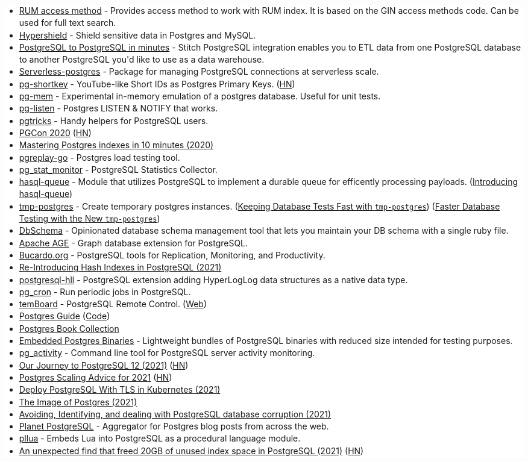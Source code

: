 * [RUM access method](https://github.com/postgrespro/rum) - Provides access method to work with RUM index. It is based on the GIN access methods code. Can be used for full text search.
* [Hypershield](https://github.com/ankane/hypershield) - Shield sensitive data in Postgres and MySQL.
* [PostgreSQL to PostgreSQL in minutes](https://www.stitchdata.com/integrations/postgresql/postgresql/) - Stitch PostgreSQL integration enables you to ETL data from one PostgreSQL database to another PostgreSQL you'd like to use as a data warehouse.
* [Serverless-postgres](https://github.com/MatteoGioioso/serverless-pg) - Package for managing PostgreSQL connections at serverless scale.
* [pg-shortkey](https://github.com/turbo/pg-shortkey) - YouTube-like Short IDs as Postgres Primary Keys. ([HN](https://news.ycombinator.com/item?id=25288188))
* [pg-mem](https://github.com/oguimbal/pg-mem) - Experimental in-memory emulation of a postgres database. Useful for unit tests.
* [pg-listen](https://github.com/andywer/pg-listen) - Postgres LISTEN & NOTIFY that works.
* [pgtricks](https://github.com/akaihola/pgtricks) - Handy helpers for PostgreSQL users.
* [PGCon 2020](https://www.youtube.com/playlist?list=PLuJmmKtsV1dP8IGGH6Z_sYQKxfDqtoSLj) ([HN](https://news.ycombinator.com/item?id=25397088))
* [Mastering Postgres indexes in 10 minutes (2020)](https://fabien.herfray.org/posts/mastering-postgres-indexes-in-10-minutes/)
* [pgreplay-go](https://github.com/gocardless/pgreplay-go) - Postgres load testing tool.
* [pg_stat_monitor](https://github.com/percona/pg_stat_monitor) - PostgreSQL Statistics Collector.
* [hasql-queue](https://github.com/jfischoff/hasql-queue) - Module that utilizes PostgreSQL to implement a durable queue for efficently processing payloads. ([Introducing hasql-queue](http://jfischoff.github.io/blog/introducing-hasql-queue.html))
* [tmp-postgres](https://github.com/jfischoff/tmp-postgres) - Create temporary postgres instances. ([Keeping Database Tests Fast with `tmp-postgres`](http://jfischoff.github.io/blog/keeping-database-tests-fast.html)) ([Faster Database Testing with the New `tmp-postgres`](http://jfischoff.github.io/blog/faster-database-testing.html))
* [DbSchema](https://github.com/db-schema/core) - Opinionated database schema management tool that lets you maintain your DB schema with a single ruby file.
* [Apache AGE](https://github.com/bitnine-oss/AgensGraph-Extension) - Graph database extension for PostgreSQL.
* [Bucardo.org](https://bucardo.org) - PostgreSQL tools for Replication, Monitoring, and Productivity.
* [Re-Introducing Hash Indexes in PostgreSQL (2021)](https://hakibenita.com/postgresql-hash-index)
* [postgresql-hll](https://github.com/citusdata/postgresql-hll) - PostgreSQL extension adding HyperLogLog data structures as a native data type.
* [pg_cron](https://github.com/citusdata/pg_cron) - Run periodic jobs in PostgreSQL.
* [temBoard](https://github.com/dalibo/temboard) - PostgreSQL Remote Control. ([Web](https://temboard.io))
* [Postgres Guide](http://postgresguide.com) ([Code](https://github.com/craigkerstiens/postgresguide.com))
* [Postgres Book Collection](https://github.com/faisalbasra/postgres_books)
* [Embedded Postgres Binaries](https://github.com/zonkyio/embedded-postgres-binaries) - Lightweight bundles of PostgreSQL binaries with reduced size intended for testing purposes.
* [pg_activity](https://github.com/dalibo/pg_activity) - Command line tool for PostgreSQL server activity monitoring.
* [Our Journey to PostgreSQL 12 (2021)](https://tech.coffeemeetsbagel.com/our-journey-to-postgresql-12-3d6ee15d305a) ([HN](https://news.ycombinator.com/item?id=25910277))
* [Postgres Scaling Advice for 2021](https://www.cybertec-postgresql.com/en/postgres-scaling-advice-for-2021/) ([HN](https://news.ycombinator.com/item?id=25915023))
* [Deploy PostgreSQL With TLS in Kubernetes (2021)](https://info.crunchydata.com/blog/set-up-tls-for-postgresql-in-kubernetes)
* [The Image of Postgres (2021)](https://blog.jonudell.net/2021/01/24/the-image-of-postgres/)
* [Avoiding, Identifying, and dealing with PostgreSQL database corruption (2021)](https://www.highgo.ca/2021/01/27/avoiding-identifying-and-dealing-with-postgresql-database-corruption-part-1/)
* [Planet PostgreSQL](https://planet.postgresql.org) - Aggregator for Postgres blog posts from across the web.
* [pllua](https://github.com/RhodiumToad/pllua-ng) - Embeds Lua into PostgreSQL as a procedural language module.
* [An unexpected find that freed 20GB of unused index space in PostgreSQL (2021)](https://hakibenita.com/postgresql-unused-index-size) ([HN](https://news.ycombinator.com/item?id=25988871))